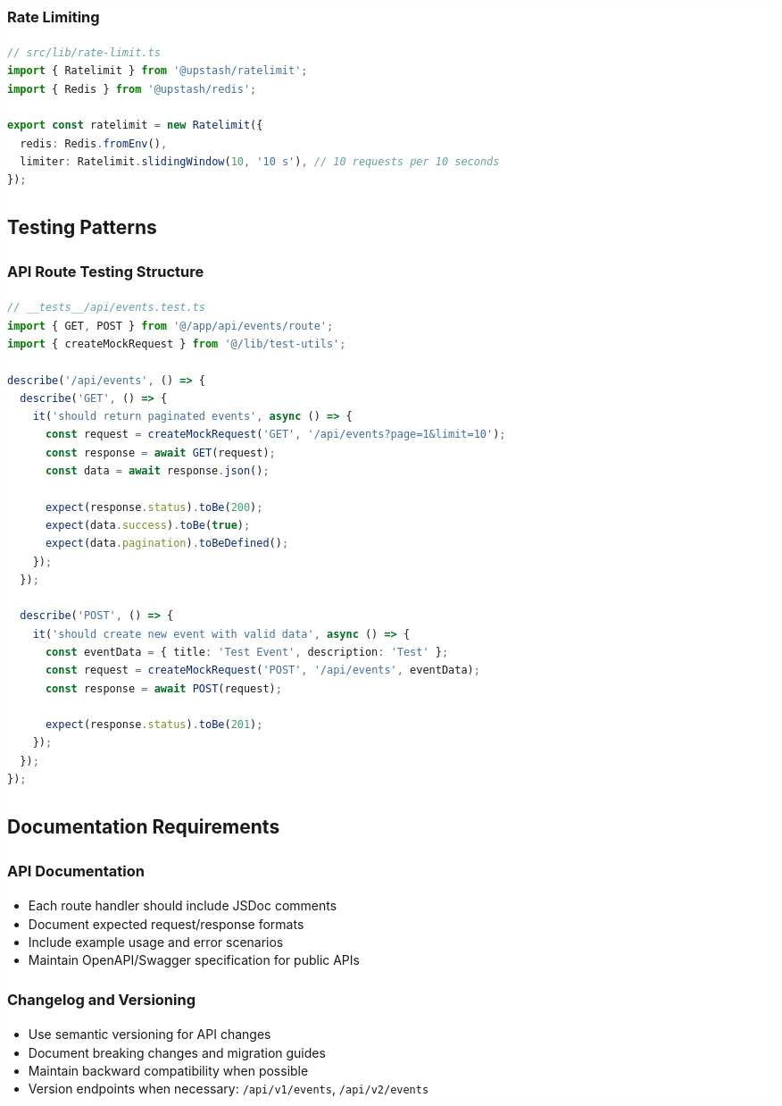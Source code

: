 ### Rate Limiting
```typescript
// src/lib/rate-limit.ts
import { Ratelimit } from '@upstash/ratelimit';
import { Redis } from '@upstash/redis';

export const ratelimit = new Ratelimit({
  redis: Redis.fromEnv(),
  limiter: Ratelimit.slidingWindow(10, '10 s'), // 10 requests per 10 seconds
});
```

## Testing Patterns

### API Route Testing Structure
```typescript
// __tests__/api/events.test.ts
import { GET, POST } from '@/app/api/events/route';
import { createMockRequest } from '@/lib/test-utils';

describe('/api/events', () => {
  describe('GET', () => {
    it('should return paginated events', async () => {
      const request = createMockRequest('GET', '/api/events?page=1&limit=10');
      const response = await GET(request);
      const data = await response.json();
      
      expect(response.status).toBe(200);
      expect(data.success).toBe(true);
      expect(data.pagination).toBeDefined();
    });
  });

  describe('POST', () => {
    it('should create new event with valid data', async () => {
      const eventData = { title: 'Test Event', description: 'Test' };
      const request = createMockRequest('POST', '/api/events', eventData);
      const response = await POST(request);
      
      expect(response.status).toBe(201);
    });
  });
});
```

## Documentation Requirements

### API Documentation
- Each route handler should include JSDoc comments
- Document expected request/response formats
- Include example usage and error scenarios
- Maintain OpenAPI/Swagger specification for public APIs

### Changelog and Versioning
- Use semantic versioning for API changes
- Document breaking changes and migration guides
- Maintain backward compatibility when possible
- Version endpoints when necessary: `/api/v1/events`, `/api/v2/events`